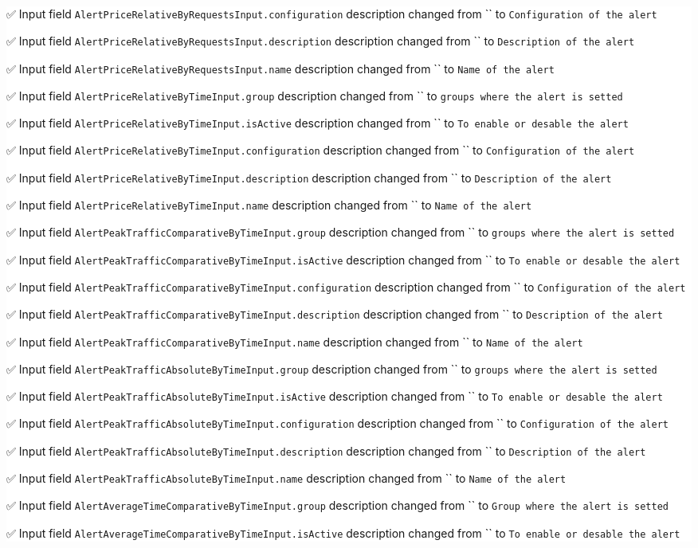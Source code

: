 ✅  Input field `AlertPriceRelativeByRequestsInput.configuration` description changed from `` to `Configuration of the alert`

✅  Input field `AlertPriceRelativeByRequestsInput.description` description changed from `` to `Description of the alert`

✅  Input field `AlertPriceRelativeByRequestsInput.name` description changed from `` to `Name of the alert`

✅  Input field `AlertPriceRelativeByTimeInput.group` description changed from `` to `groups where the alert is setted`

✅  Input field `AlertPriceRelativeByTimeInput.isActive` description changed from `` to `To enable or desable the alert`

✅  Input field `AlertPriceRelativeByTimeInput.configuration` description changed from `` to `Configuration of the alert`

✅  Input field `AlertPriceRelativeByTimeInput.description` description changed from `` to `Description of the alert`

✅  Input field `AlertPriceRelativeByTimeInput.name` description changed from `` to `Name of the alert`

✅  Input field `AlertPeakTrafficComparativeByTimeInput.group` description changed from `` to `groups where the alert is setted`

✅  Input field `AlertPeakTrafficComparativeByTimeInput.isActive` description changed from `` to `To enable or desable the alert`

✅  Input field `AlertPeakTrafficComparativeByTimeInput.configuration` description changed from `` to `Configuration of the alert`

✅  Input field `AlertPeakTrafficComparativeByTimeInput.description` description changed from `` to `Description of the alert`

✅  Input field `AlertPeakTrafficComparativeByTimeInput.name` description changed from `` to `Name of the alert`

✅  Input field `AlertPeakTrafficAbsoluteByTimeInput.group` description changed from `` to `groups where the alert is setted`

✅  Input field `AlertPeakTrafficAbsoluteByTimeInput.isActive` description changed from `` to `To enable or desable the alert`

✅  Input field `AlertPeakTrafficAbsoluteByTimeInput.configuration` description changed from `` to `Configuration of the alert`

✅  Input field `AlertPeakTrafficAbsoluteByTimeInput.description` description changed from `` to `Description of the alert`

✅  Input field `AlertPeakTrafficAbsoluteByTimeInput.name` description changed from `` to `Name of the alert`

✅  Input field `AlertAverageTimeComparativeByTimeInput.group` description changed from `` to `Group where the alert is setted`

✅  Input field `AlertAverageTimeComparativeByTimeInput.isActive` description changed from `` to `To enable or desable the alert`
